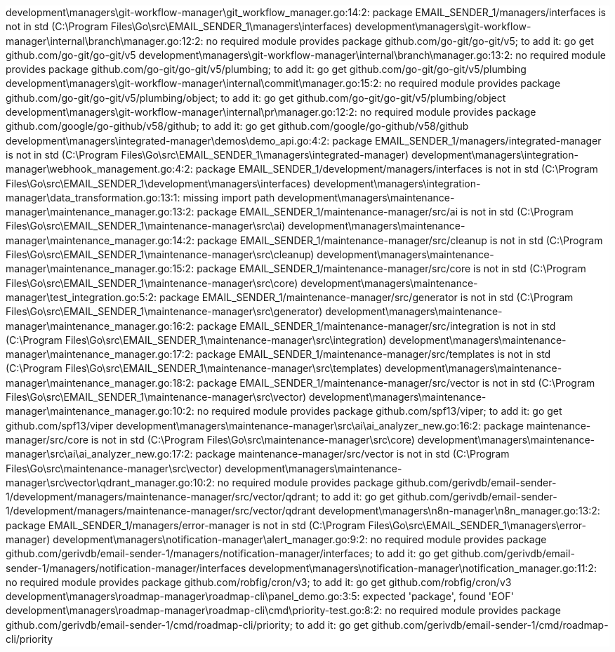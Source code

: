 development\managers\git-workflow-manager\git_workflow_manager.go:14:2: package EMAIL_SENDER_1/managers/interfaces is not in std (C:\Program Files\Go\src\EMAIL_SENDER_1\managers\interfaces)
development\managers\git-workflow-manager\internal\branch\manager.go:12:2: no required module provides package github.com/go-git/go-git/v5; to add it:
	go get github.com/go-git/go-git/v5
development\managers\git-workflow-manager\internal\branch\manager.go:13:2: no required module provides package github.com/go-git/go-git/v5/plumbing; to add it:
	go get github.com/go-git/go-git/v5/plumbing
development\managers\git-workflow-manager\internal\commit\manager.go:15:2: no required module provides package github.com/go-git/go-git/v5/plumbing/object; to add it:
	go get github.com/go-git/go-git/v5/plumbing/object
development\managers\git-workflow-manager\internal\pr\manager.go:12:2: no required module provides package github.com/google/go-github/v58/github; to add it:
	go get github.com/google/go-github/v58/github
development\managers\integrated-manager\demos\demo_api.go:4:2: package EMAIL_SENDER_1/managers/integrated-manager is not in std (C:\Program Files\Go\src\EMAIL_SENDER_1\managers\integrated-manager)
development\managers\integration-manager\webhook_management.go:4:2: package EMAIL_SENDER_1/development/managers/interfaces is not in std (C:\Program Files\Go\src\EMAIL_SENDER_1\development\managers\interfaces)
development\managers\integration-manager\data_transformation.go:13:1: missing import path
development\managers\maintenance-manager\maintenance_manager.go:13:2: package EMAIL_SENDER_1/maintenance-manager/src/ai is not in std (C:\Program Files\Go\src\EMAIL_SENDER_1\maintenance-manager\src\ai)
development\managers\maintenance-manager\maintenance_manager.go:14:2: package EMAIL_SENDER_1/maintenance-manager/src/cleanup is not in std (C:\Program Files\Go\src\EMAIL_SENDER_1\maintenance-manager\src\cleanup)
development\managers\maintenance-manager\maintenance_manager.go:15:2: package EMAIL_SENDER_1/maintenance-manager/src/core is not in std (C:\Program Files\Go\src\EMAIL_SENDER_1\maintenance-manager\src\core)
development\managers\maintenance-manager\test_integration.go:5:2: package EMAIL_SENDER_1/maintenance-manager/src/generator is not in std (C:\Program Files\Go\src\EMAIL_SENDER_1\maintenance-manager\src\generator)
development\managers\maintenance-manager\maintenance_manager.go:16:2: package EMAIL_SENDER_1/maintenance-manager/src/integration is not in std (C:\Program Files\Go\src\EMAIL_SENDER_1\maintenance-manager\src\integration)
development\managers\maintenance-manager\maintenance_manager.go:17:2: package EMAIL_SENDER_1/maintenance-manager/src/templates is not in std (C:\Program Files\Go\src\EMAIL_SENDER_1\maintenance-manager\src\templates)
development\managers\maintenance-manager\maintenance_manager.go:18:2: package EMAIL_SENDER_1/maintenance-manager/src/vector is not in std (C:\Program Files\Go\src\EMAIL_SENDER_1\maintenance-manager\src\vector)
development\managers\maintenance-manager\maintenance_manager.go:10:2: no required module provides package github.com/spf13/viper; to add it:
	go get github.com/spf13/viper
development\managers\maintenance-manager\src\ai\ai_analyzer_new.go:16:2: package maintenance-manager/src/core is not in std (C:\Program Files\Go\src\maintenance-manager\src\core)
development\managers\maintenance-manager\src\ai\ai_analyzer_new.go:17:2: package maintenance-manager/src/vector is not in std (C:\Program Files\Go\src\maintenance-manager\src\vector)
development\managers\maintenance-manager\src\vector\qdrant_manager.go:10:2: no required module provides package github.com/gerivdb/email-sender-1/development/managers/maintenance-manager/src/vector/qdrant; to add it:
	go get github.com/gerivdb/email-sender-1/development/managers/maintenance-manager/src/vector/qdrant
development\managers\n8n-manager\n8n_manager.go:13:2: package EMAIL_SENDER_1/managers/error-manager is not in std (C:\Program Files\Go\src\EMAIL_SENDER_1\managers\error-manager)
development\managers\notification-manager\alert_manager.go:9:2: no required module provides package github.com/gerivdb/email-sender-1/managers/notification-manager/interfaces; to add it:
	go get github.com/gerivdb/email-sender-1/managers/notification-manager/interfaces
development\managers\notification-manager\notification_manager.go:11:2: no required module provides package github.com/robfig/cron/v3; to add it:
	go get github.com/robfig/cron/v3
development\managers\roadmap-manager\roadmap-cli\panel_demo.go:3:5: expected 'package', found 'EOF'
development\managers\roadmap-manager\roadmap-cli\cmd\priority-test.go:8:2: no required module provides package github.com/gerivdb/email-sender-1/cmd/roadmap-cli/priority; to add it:
	go get github.com/gerivdb/email-sender-1/cmd/roadmap-cli/priority